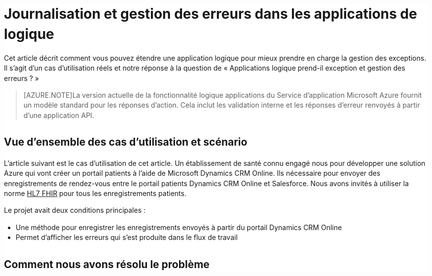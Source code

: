 <properties
    pageTitle="Journalisation et gestion des erreurs dans les applications logique | Microsoft Azure"
    description="Afficher un cas d’utilisation réels d’avancées traitement des erreurs et journalisation avec les applications de logique"
    keywords=""
    services="logic-apps"
    authors="hedidin"
    manager="anneta"
    editor=""
    documentationCenter=""/>

<tags
    ms.service="logic-apps"
    ms.workload="na"
    ms.tgt_pltfrm="na"
    ms.devlang="na"
    ms.topic="article"
    ms.date="07/29/2016"
    ms.author="b-hoedid"/>

# <a name="logging-and-error-handling-in-logic-apps"></a>Journalisation et gestion des erreurs dans les applications de logique

Cet article décrit comment vous pouvez étendre une application logique pour mieux prendre en charge la gestion des exceptions. Il s’agit d’un cas d’utilisation réels et notre réponse à la question de « Applications logique prend-il exception et gestion des erreurs ? »

>[AZURE.NOTE]La version actuelle de la fonctionnalité logique applications du Service d’application Microsoft Azure fournit un modèle standard pour les réponses d’action.
>Cela inclut les validation interne et les réponses d’erreur renvoyés à partir d’une application API.

## <a name="overview-of-the-use-case-and-scenario"></a>Vue d’ensemble des cas d’utilisation et scénario

L’article suivant est le cas d’utilisation de cet article.
Un établissement de santé connu engagé nous pour développer une solution Azure qui vont créer un portail patients à l’aide de Microsoft Dynamics CRM Online. Ils nécessaire pour envoyer des enregistrements de rendez-vous entre le portail patients Dynamics CRM Online et Salesforce.  Nous avons invités à utiliser la norme [HL7 FHIR](http://www.hl7.org/implement/standards/fhir/) pour tous les enregistrements patients.

Le projet avait deux conditions principales :  

 -  Une méthode pour enregistrer les enregistrements envoyés à partir du portail Dynamics CRM Online
 -  Permet d’afficher les erreurs qui s’est produite dans le flux de travail


## <a name="how-we-solved-the-problem"></a>Comment nous avons résolu le problème
